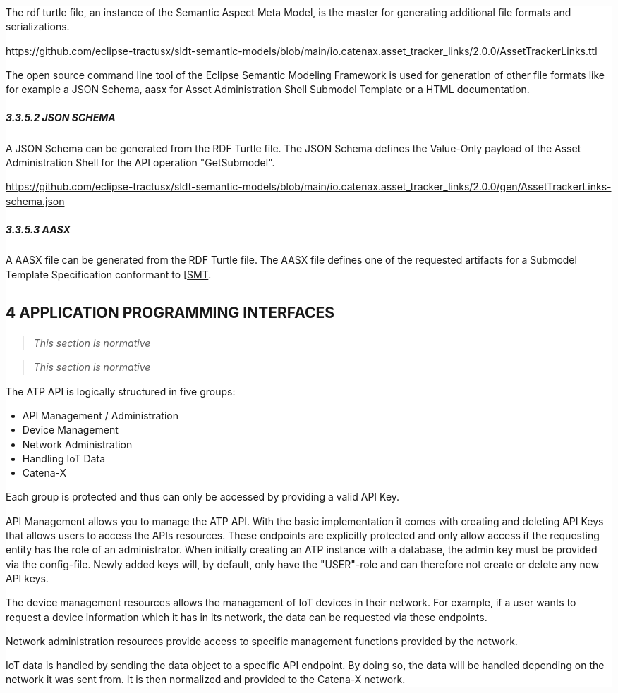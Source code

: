 The rdf turtle file, an instance of the Semantic Aspect Meta Model, is the master for generating additional file formats and serializations.

https://github.com/eclipse-tractusx/sldt-semantic-models/blob/main/io.catenax.asset_tracker_links/2.0.0/AssetTrackerLinks.ttl

The open source command line tool of the Eclipse Semantic Modeling Framework  is used for generation of other file formats like for example a JSON Schema, aasx for Asset Administration Shell Submodel Template or a HTML documentation.

##### 3.3.5.2 JSON SCHEMA

A JSON Schema can be generated from the RDF Turtle file. The JSON Schema defines the Value-Only payload of the Asset Administration Shell for the API operation "GetSubmodel".

https://github.com/eclipse-tractusx/sldt-semantic-models/blob/main/io.catenax.asset_tracker_links/2.0.0/gen/AssetTrackerLinks-schema.json

##### 3.3.5.3 AASX

A AASX file can be generated from the RDF Turtle file. The AASX file defines one of the requested
artifacts for a Submodel Template Specification conformant to \[[SMT](https://industrialdigitaltwin.org/wp-content/uploads/2022/12/I40-IDTA-WS-Process-How-to-write-a-SMT-FINAL-.pdf).

## 4 APPLICATION PROGRAMMING INTERFACES

> *This section is normative*

> *This section is normative*

The ATP API is logically structured in five groups:

- API Management / Administration
- Device Management
- Network Administration
- Handling IoT Data
- Catena-X

Each group is protected and thus can only be accessed by providing a valid API Key.

API Management allows you to manage the ATP API. With the basic implementation it comes with creating and deleting API Keys that allows users to access the APIs resources. These endpoints are explicitly protected and only allow access if the requesting entity has the role of an administrator. When initially creating an ATP instance with a database, the
admin key must be provided via the config-file. Newly added keys will, by default, only have the "USER"-role and can therefore not create or delete any new API keys.

The device management resources allows the management of IoT devices in their network. For example, if a user wants to
request a device information which it has in its network, the data can be requested via these endpoints.

Network administration resources provide access to specific management functions provided by the network.

IoT data is handled by sending the data object to a specific API endpoint. By doing so, the data will be handled
depending on the network it was sent from. It is then normalized and provided to the Catena-X network.
